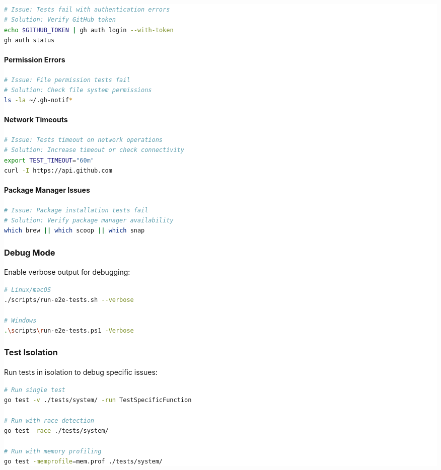 ```bash
# Issue: Tests fail with authentication errors
# Solution: Verify GitHub token
echo $GITHUB_TOKEN | gh auth login --with-token
gh auth status
```

#### Permission Errors

```bash
# Issue: File permission tests fail
# Solution: Check file system permissions
ls -la ~/.gh-notif*
```

#### Network Timeouts

```bash
# Issue: Tests timeout on network operations
# Solution: Increase timeout or check connectivity
export TEST_TIMEOUT="60m"
curl -I https://api.github.com
```

#### Package Manager Issues

```bash
# Issue: Package installation tests fail
# Solution: Verify package manager availability
which brew || which scoop || which snap
```

### Debug Mode

Enable verbose output for debugging:

```bash
# Linux/macOS
./scripts/run-e2e-tests.sh --verbose

# Windows
.\scripts\run-e2e-tests.ps1 -Verbose
```

### Test Isolation

Run tests in isolation to debug specific issues:

```bash
# Run single test
go test -v ./tests/system/ -run TestSpecificFunction

# Run with race detection
go test -race ./tests/system/

# Run with memory profiling
go test -memprofile=mem.prof ./tests/system/
```
